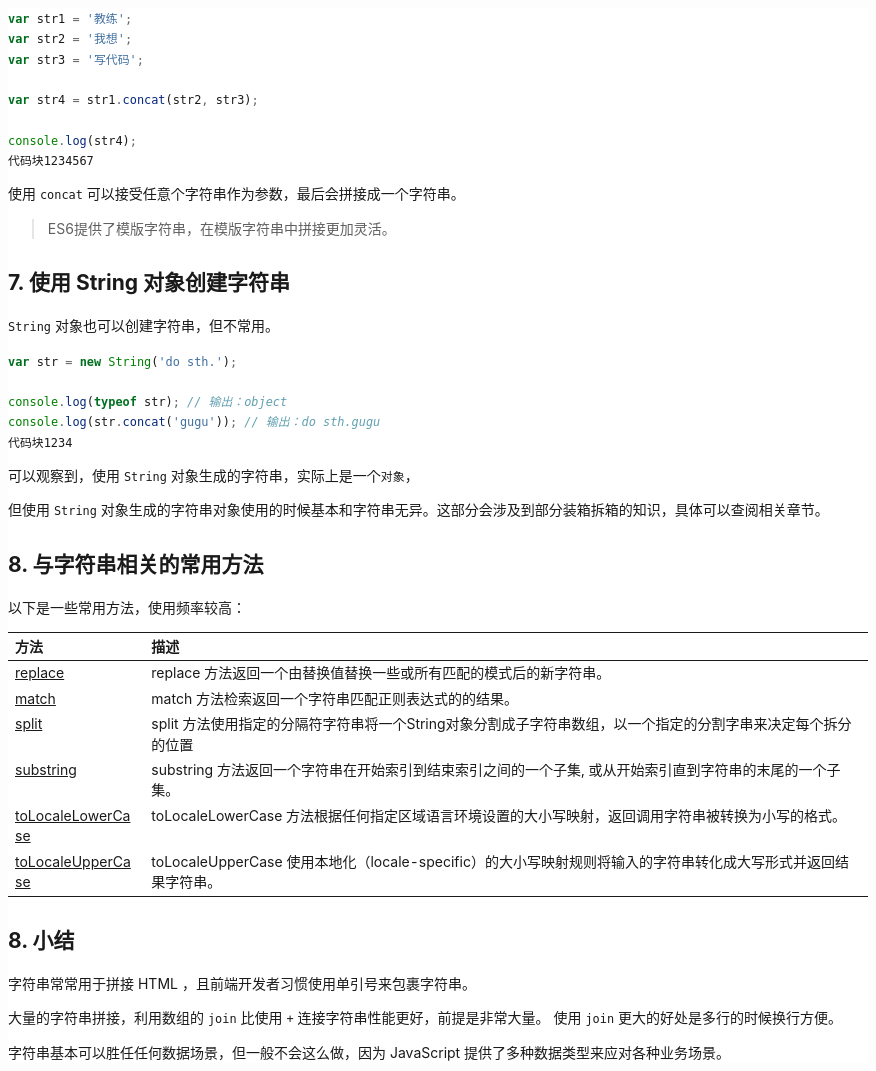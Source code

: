 ```js
var str1 = '教练';
var str2 = '我想';
var str3 = '写代码';

var str4 = str1.concat(str2, str3);

console.log(str4);
代码块1234567
```

使用 `concat` 可以接受任意个字符串作为参数，最后会拼接成一个字符串。

> ES6提供了模版字符串，在模版字符串中拼接更加灵活。



## 7. 使用 String 对象创建字符串

`String` 对象也可以创建字符串，但不常用。

```js
var str = new String('do sth.');

console.log(typeof str); // 输出：object
console.log(str.concat('gugu')); // 输出：do sth.gugu
代码块1234
```

可以观察到，使用 `String` 对象生成的字符串，实际上是一个`对象`，

但使用 `String` 对象生成的字符串对象使用的时候基本和字符串无异。这部分会涉及到部分装箱拆箱的知识，具体可以查阅相关章节。



## 8. 与字符串相关的常用方法

以下是一些常用方法，使用频率较高：

| 方法                                                         | 描述                                                         |
| :----------------------------------------------------------- | :----------------------------------------------------------- |
| [replace](https://developer.mozilla.org/zh-CN/docs/Web/JavaScript/Reference/Global_Objects/String/replace) | replace 方法返回一个由替换值替换一些或所有匹配的模式后的新字符串。 |
| [match](https://developer.mozilla.org/zh-CN/docs/Web/JavaScript/Reference/Global_Objects/String/match) | match 方法检索返回一个字符串匹配正则表达式的的结果。         |
| [split](https://developer.mozilla.org/zh-CN/docs/Web/JavaScript/Reference/Global_Objects/String/split) | split 方法使用指定的分隔符字符串将一个String对象分割成子字符串数组，以一个指定的分割字串来决定每个拆分的位置 |
| [substring](https://developer.mozilla.org/zh-CN/docs/Web/JavaScript/Reference/Global_Objects/String/substring) | substring 方法返回一个字符串在开始索引到结束索引之间的一个子集, 或从开始索引直到字符串的末尾的一个子集。 |
| [toLocaleLowerCase](https://developer.mozilla.org/zh-CN/docs/Web/JavaScript/Reference/Global_Objects/String/toLocaleLowerCase) | toLocaleLowerCase 方法根据任何指定区域语言环境设置的大小写映射，返回调用字符串被转换为小写的格式。 |
| [toLocaleUpperCase](https://developer.mozilla.org/zh-CN/docs/Web/JavaScript/Reference/Global_Objects/String/toLocaleUpperCase) | toLocaleUpperCase 使用本地化（locale-specific）的大小写映射规则将输入的字符串转化成大写形式并返回结果字符串。 |



## 8. 小结

字符串常常用于拼接 HTML ，且前端开发者习惯使用单引号来包裹字符串。

大量的字符串拼接，利用数组的 `join` 比使用 `+` 连接字符串性能更好，前提是非常大量。
使用 `join` 更大的好处是多行的时候换行方便。

字符串基本可以胜任任何数据场景，但一般不会这么做，因为 JavaScript 提供了多种数据类型来应对各种业务场景。